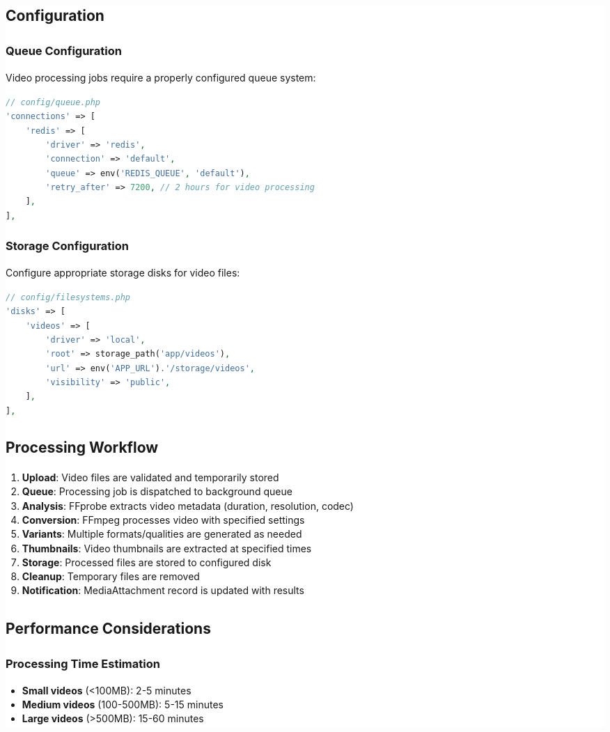 ## Configuration

### Queue Configuration
Video processing jobs require a properly configured queue system:

```php
// config/queue.php
'connections' => [
    'redis' => [
        'driver' => 'redis',
        'connection' => 'default',
        'queue' => env('REDIS_QUEUE', 'default'),
        'retry_after' => 7200, // 2 hours for video processing
    ],
],
```

### Storage Configuration
Configure appropriate storage disks for video files:

```php
// config/filesystems.php
'disks' => [
    'videos' => [
        'driver' => 'local',
        'root' => storage_path('app/videos'),
        'url' => env('APP_URL').'/storage/videos',
        'visibility' => 'public',
    ],
],
```

## Processing Workflow

1. **Upload**: Video files are validated and temporarily stored
2. **Queue**: Processing job is dispatched to background queue
3. **Analysis**: FFprobe extracts video metadata (duration, resolution, codec)
4. **Conversion**: FFmpeg processes video with specified settings
5. **Variants**: Multiple formats/qualities are generated as needed
6. **Thumbnails**: Video thumbnails are extracted at specified times
7. **Storage**: Processed files are stored to configured disk
8. **Cleanup**: Temporary files are removed
9. **Notification**: MediaAttachment record is updated with results

## Performance Considerations

### Processing Time Estimation
- **Small videos** (<100MB): 2-5 minutes
- **Medium videos** (100-500MB): 5-15 minutes  
- **Large videos** (>500MB): 15-60 minutes
